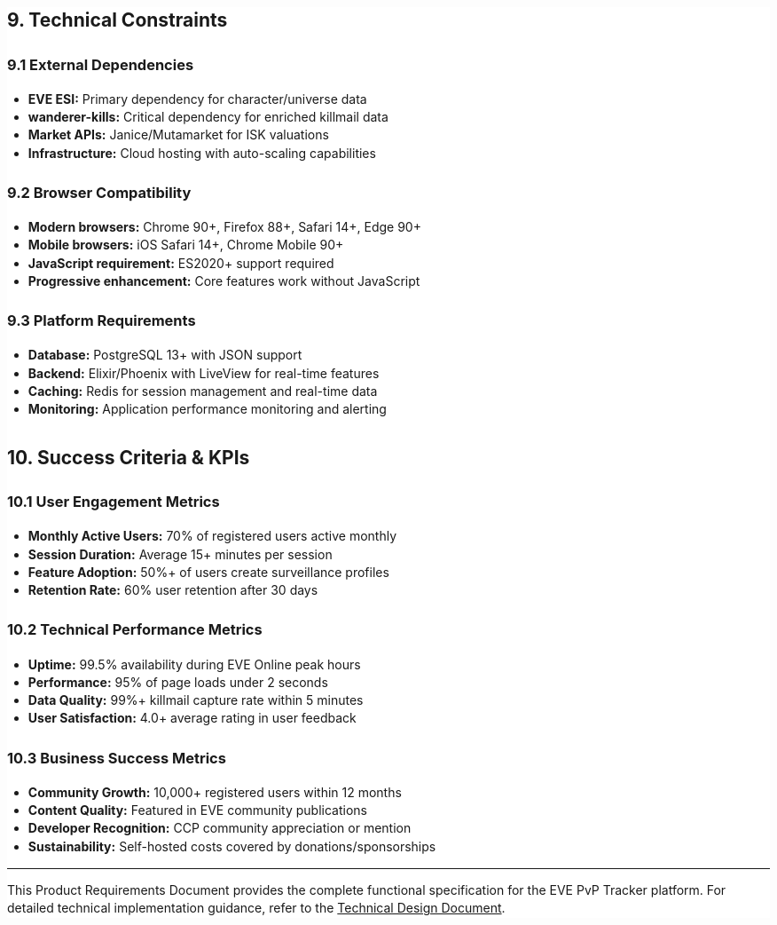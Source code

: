 ## 9. Technical Constraints

### 9.1 External Dependencies
- **EVE ESI:** Primary dependency for character/universe data
- **wanderer-kills:** Critical dependency for enriched killmail data
- **Market APIs:** Janice/Mutamarket for ISK valuations
- **Infrastructure:** Cloud hosting with auto-scaling capabilities

### 9.2 Browser Compatibility
- **Modern browsers:** Chrome 90+, Firefox 88+, Safari 14+, Edge 90+
- **Mobile browsers:** iOS Safari 14+, Chrome Mobile 90+
- **JavaScript requirement:** ES2020+ support required
- **Progressive enhancement:** Core features work without JavaScript

### 9.3 Platform Requirements
- **Database:** PostgreSQL 13+ with JSON support
- **Backend:** Elixir/Phoenix with LiveView for real-time features
- **Caching:** Redis for session management and real-time data
- **Monitoring:** Application performance monitoring and alerting

## 10. Success Criteria & KPIs

### 10.1 User Engagement Metrics
- **Monthly Active Users:** 70% of registered users active monthly
- **Session Duration:** Average 15+ minutes per session
- **Feature Adoption:** 50%+ of users create surveillance profiles
- **Retention Rate:** 60% user retention after 30 days

### 10.2 Technical Performance Metrics
- **Uptime:** 99.5% availability during EVE Online peak hours
- **Performance:** 95% of page loads under 2 seconds
- **Data Quality:** 99%+ killmail capture rate within 5 minutes
- **User Satisfaction:** 4.0+ average rating in user feedback

### 10.3 Business Success Metrics
- **Community Growth:** 10,000+ registered users within 12 months
- **Content Quality:** Featured in EVE community publications
- **Developer Recognition:** CCP community appreciation or mention
- **Sustainability:** Self-hosted costs covered by donations/sponsorships

---

This Product Requirements Document provides the complete functional specification for the EVE PvP Tracker platform. For detailed technical implementation guidance, refer to the [Technical Design Document](./DESIGN.md).